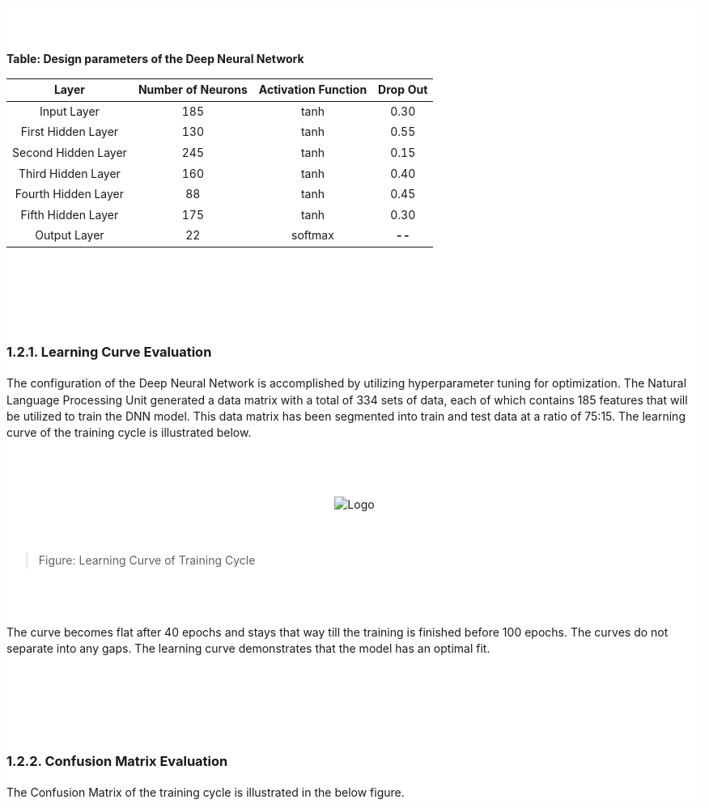 
<br><br>


**Table: Design parameters of the Deep Neural Network**

|      **Layer**       | **Number  of Neurons** | **Activation  Function** | **Drop  Out** |
| :------------------: | :--------------------: | :----------------------: | :-----------: |
|     Input  Layer     |          185           |           tanh           |     0.30      |
| First  Hidden Layer  |          130           |           tanh           |     0.55      |
| Second  Hidden Layer |          245           |           tanh           |     0.15      |
| Third Hidden  Layer  |          160           |           tanh           |     0.40      |
| Fourth  Hidden Layer |           88           |           tanh           |     0.45      |
| Fifth  Hidden Layer  |          175           |           tanh           |     0.30      |
|    Output  Layer     |           22           |         softmax          |    **--**     |



<br><br><br><br>



### 1.2.1. Learning Curve Evaluation

The configuration of the Deep Neural Network is accomplished by utilizing hyperparameter tuning for optimization. The Natural Language Processing Unit generated a data matrix with a total of 334 sets of data, each of which contains 185 features that will be utilized to train the DNN model. This data matrix has been segmented into train and test data at a ratio of 75:15. The learning curve of the training cycle is illustrated below.


<br><br>

<p align=center>
 <img src="readme-lib\results\loss_curve.png" alt="Logo" width="70%"/>
</p>

<br>

> Figure: Learning Curve of Training Cycle 

<br><br>



The curve becomes flat after 40 epochs and stays that way till the training is finished before 100 epochs. The curves do not separate into any gaps. The learning curve demonstrates that the model has an optimal fit.


<br><br><br><br>


### 1.2.2. Confusion Matrix Evaluation

The Confusion Matrix of the training cycle is illustrated in the below figure.
